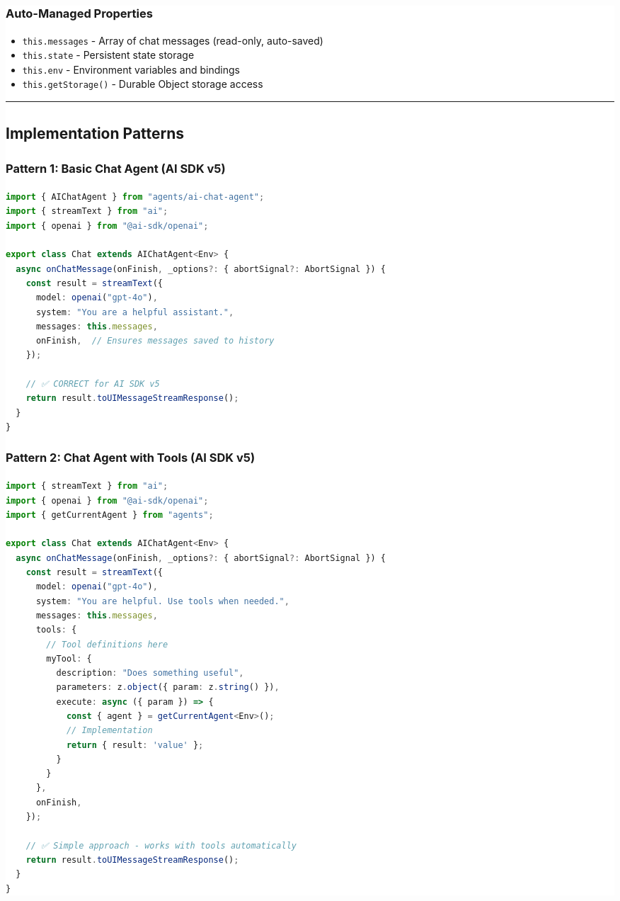### Auto-Managed Properties
- `this.messages` - Array of chat messages (read-only, auto-saved)
- `this.state` - Persistent state storage
- `this.env` - Environment variables and bindings
- `this.getStorage()` - Durable Object storage access

---

## Implementation Patterns

### Pattern 1: Basic Chat Agent (AI SDK v5)
```typescript
import { AIChatAgent } from "agents/ai-chat-agent";
import { streamText } from "ai";
import { openai } from "@ai-sdk/openai";

export class Chat extends AIChatAgent<Env> {
  async onChatMessage(onFinish, _options?: { abortSignal?: AbortSignal }) {
    const result = streamText({
      model: openai("gpt-4o"),
      system: "You are a helpful assistant.",
      messages: this.messages,
      onFinish,  // Ensures messages saved to history
    });

    // ✅ CORRECT for AI SDK v5
    return result.toUIMessageStreamResponse();
  }
}
```

### Pattern 2: Chat Agent with Tools (AI SDK v5)
```typescript
import { streamText } from "ai";
import { openai } from "@ai-sdk/openai";
import { getCurrentAgent } from "agents";

export class Chat extends AIChatAgent<Env> {
  async onChatMessage(onFinish, _options?: { abortSignal?: AbortSignal }) {
    const result = streamText({
      model: openai("gpt-4o"),
      system: "You are helpful. Use tools when needed.",
      messages: this.messages,
      tools: {
        // Tool definitions here
        myTool: {
          description: "Does something useful",
          parameters: z.object({ param: z.string() }),
          execute: async ({ param }) => {
            const { agent } = getCurrentAgent<Env>();
            // Implementation
            return { result: 'value' };
          }
        }
      },
      onFinish,
    });

    // ✅ Simple approach - works with tools automatically
    return result.toUIMessageStreamResponse();
  }
}
```